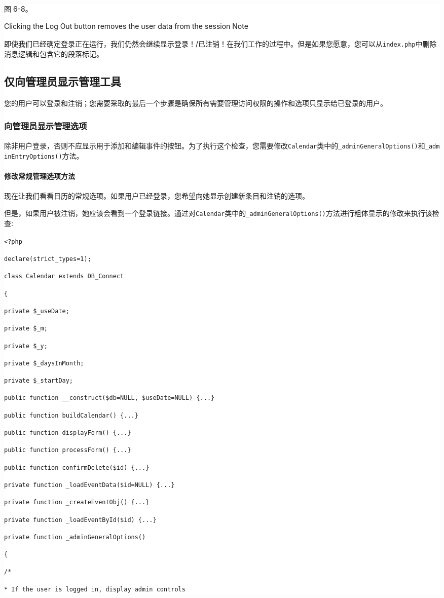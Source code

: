 图 6-8。

Clicking the Log Out button removes the user data from the session Note

即使我们已经确定登录正在运行，我们仍然会继续显示登录！/已注销！在我们工作的过程中。但是如果您愿意，您可以从`index.php`中删除消息逻辑和包含它的段落标记。

## 仅向管理员显示管理工具

您的用户可以登录和注销；您需要采取的最后一个步骤是确保所有需要管理访问权限的操作和选项只显示给已登录的用户。

### 向管理员显示管理选项

除非用户登录，否则不应显示用于添加和编辑事件的按钮。为了执行这个检查，您需要修改`Calendar`类中的`_adminGeneralOptions()`和`_adminEntryOptions()`方法。

#### 修改常规管理选项方法

现在让我们看看日历的常规选项。如果用户已经登录，您希望向她显示创建新条目和注销的选项。

但是，如果用户被注销，她应该会看到一个登录链接。通过对`Calendar`类中的`_adminGeneralOptions()`方法进行粗体显示的修改来执行该检查:

`<?php`

`declare(strict_types=1);`

`class Calendar extends DB_Connect`

`{`

`private $_useDate;`

`private $_m;`

`private $_y;`

`private $_daysInMonth;`

`private $_startDay;`

`public function __construct($db=NULL, $useDate=NULL) {...}`

`public function buildCalendar() {...}`

`public function displayForm() {...}`

`public function processForm() {...}`

`public function confirmDelete($id) {...}`

`private function _loadEventData($id=NULL) {...}`

`private function _createEventObj() {...}`

`private function _loadEventById($id) {...}`

`private function _adminGeneralOptions()`

`{`

`/*`

`* If the user is logged in, display admin controls`
